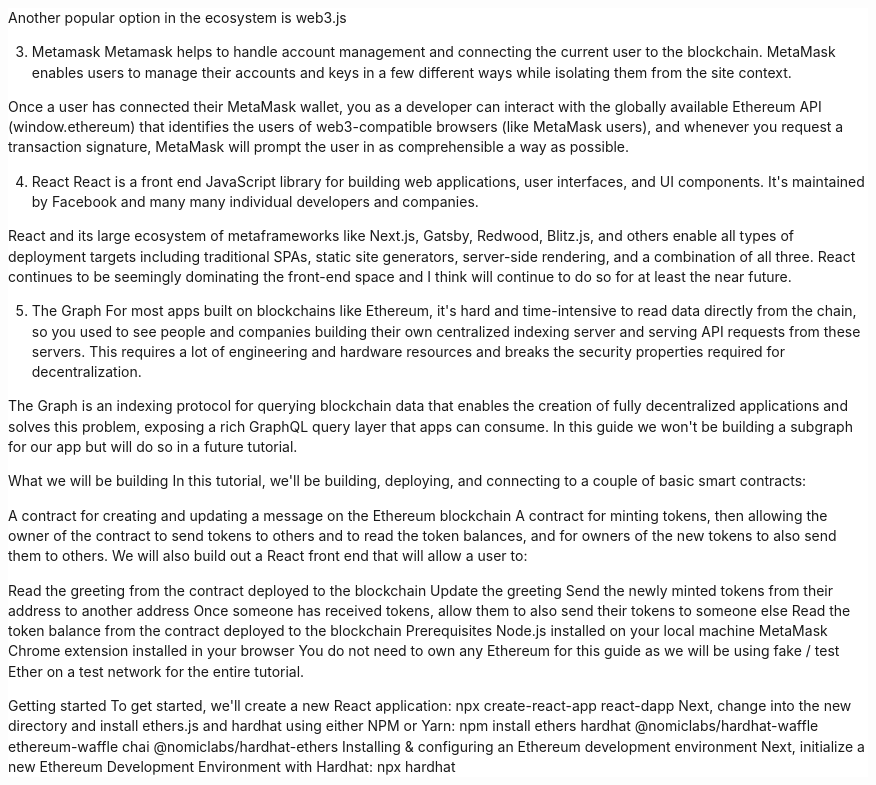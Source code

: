 Another popular option in the ecosystem is web3.js

3. Metamask
   Metamask helps to handle account management and connecting the current user to the blockchain. MetaMask enables users to manage their accounts and keys in a few different ways while isolating them from the site context.

Once a user has connected their MetaMask wallet, you as a developer can interact with the globally available Ethereum API (window.ethereum) that identifies the users of web3-compatible browsers (like MetaMask users), and whenever you request a transaction signature, MetaMask will prompt the user in as comprehensible a way as possible.

4. React
   React is a front end JavaScript library for building web applications, user interfaces, and UI components. It's maintained by Facebook and many many individual developers and companies.

React and its large ecosystem of metaframeworks like Next.js, Gatsby, Redwood, Blitz.js, and others enable all types of deployment targets including traditional SPAs, static site generators, server-side rendering, and a combination of all three. React continues to be seemingly dominating the front-end space and I think will continue to do so for at least the near future.

5. The Graph
   For most apps built on blockchains like Ethereum, it's hard and time-intensive to read data directly from the chain, so you used to see people and companies building their own centralized indexing server and serving API requests from these servers. This requires a lot of engineering and hardware resources and breaks the security properties required for decentralization.

The Graph is an indexing protocol for querying blockchain data that enables the creation of fully decentralized applications and solves this problem, exposing a rich GraphQL query layer that apps can consume. In this guide we won't be building a subgraph for our app but will do so in a future tutorial.

What we will be building
In this tutorial, we'll be building, deploying, and connecting to a couple of basic smart contracts:

A contract for creating and updating a message on the Ethereum blockchain
A contract for minting tokens, then allowing the owner of the contract to send tokens to others and to read the token balances, and for owners of the new tokens to also send them to others.
We will also build out a React front end that will allow a user to:

Read the greeting from the contract deployed to the blockchain
Update the greeting
Send the newly minted tokens from their address to another address
Once someone has received tokens, allow them to also send their tokens to someone else
Read the token balance from the contract deployed to the blockchain
Prerequisites
Node.js installed on your local machine
MetaMask Chrome extension installed in your browser
You do not need to own any Ethereum for this guide as we will be using fake / test Ether on a test network for the entire tutorial.

Getting started
To get started, we'll create a new React application:
npx create-react-app react-dapp
Next, change into the new directory and install ethers.js and hardhat using either NPM or Yarn:
npm install ethers hardhat @nomiclabs/hardhat-waffle ethereum-waffle chai @nomiclabs/hardhat-ethers
Installing & configuring an Ethereum development environment
Next, initialize a new Ethereum Development Environment with Hardhat:
npx hardhat

